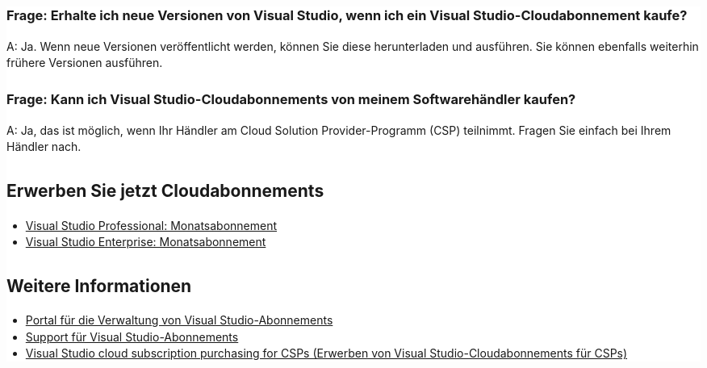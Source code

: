 ### <a name="q-do-i-get-new-versions-of-visual-studio-if-i-buy-a-visual-studio-cloud-subscription"></a>Frage: Erhalte ich neue Versionen von Visual Studio, wenn ich ein Visual Studio-Cloudabonnement kaufe?

A:  Ja. Wenn neue Versionen veröffentlicht werden, können Sie diese herunterladen und ausführen. Sie können ebenfalls weiterhin frühere Versionen ausführen.

### <a name="q-can-i-buy-visual-studio-cloud-subscriptions-from-my-software-reseller"></a>Frage: Kann ich Visual Studio-Cloudabonnements von meinem Softwarehändler kaufen?

A:  Ja, das ist möglich, wenn Ihr Händler am Cloud Solution Provider-Programm (CSP) teilnimmt. Fragen Sie einfach bei Ihrem Händler nach.

## <a name="buy-cloud-subscriptions-now"></a>Erwerben Sie jetzt Cloudabonnements

* [Visual Studio Professional: Monatsabonnement](https://marketplace.visualstudio.com/items?itemName=ms.vs-professional-monthly)
* [Visual Studio Enterprise: Monatsabonnement](https://marketplace.visualstudio.com/items?itemName=ms.vs-enterprise-monthly)


## <a name="related-resources"></a>Weitere Informationen

* [Portal für die Verwaltung von Visual Studio-Abonnements](https://manage.visualstudio.com/)
* [Support für Visual Studio-Abonnements](https://visualstudio.microsoft.com/vs/support/)
* [Visual Studio cloud subscription purchasing for CSPs (Erwerben von Visual Studio-Cloudabonnements für CSPs)](vscloud-csp.md)